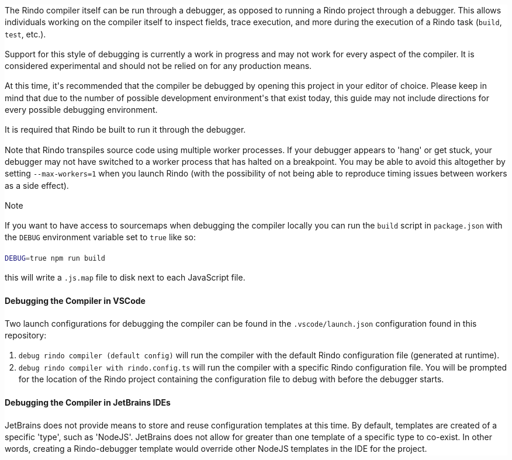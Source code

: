 The Rindo compiler itself can be run through a debugger, as opposed to running a Rindo project through a debugger.
This allows individuals working on the compiler itself to inspect fields, trace execution, and more during the
execution of a Rindo task (`build`, `test`, etc.).

Support for this style of debugging is currently a work in progress and may not work for every aspect of the compiler.
It is considered experimental and should not be relied on for any production means.

At this time, it's recommended that the compiler be debugged by opening this project in your editor of choice. Please
keep in mind that due to the number of possible development environment's that exist today, this guide may not include
directions for every possible debugging environment.

It is required that Rindo be built to run it through the debugger.

Note that Rindo transpiles source code using multiple worker processes. If your debugger appears to 'hang' or get
stuck, your debugger may not have switched to a worker process that has halted on a breakpoint. You may be able to
avoid this altogether by setting `--max-workers=1` when you launch Rindo (with the possibility of not being able to
reproduce timing issues between workers as a side effect).

> [!NOTE]
> If you want to have access to sourcemaps when debugging the compiler locally
> you can run the `build` script in `package.json` with the `DEBUG` environment
> variable set to `true` like so:
>
> ```sh
> DEBUG=true npm run build
> ```
>
> this will write a `.js.map` file to disk next to each JavaScript file.

#### Debugging the Compiler in VSCode

Two launch configurations for debugging the compiler can be found in the `.vscode/launch.json` configuration found in
this repository:

1. `debug rindo compiler (default config)` will run the compiler with the default Rindo configuration file
   (generated at runtime).
2. `debug rindo compiler with rindo.config.ts` will run the compiler with a specific Rindo configuration file.
   You will be prompted for the location of the Rindo project containing the configuration file to debug with before the
   debugger starts.

#### Debugging the Compiler in JetBrains IDEs

JetBrains does not provide means to store and reuse configuration templates at this time. By default, templates are
created of a specific 'type', such as 'NodeJS'. JetBrains does not allow for greater than one template of a specific
type to co-exist. In other words, creating a Rindo-debugger template would override other NodeJS templates in the IDE
for the project.
